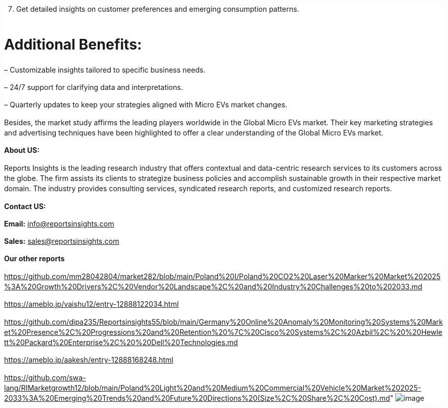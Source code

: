 7. Get detailed insights on customer preferences and emerging consumption patterns.

# <strong>Additional Benefits:</strong>

– Customizable insights tailored to specific business needs.

– 24/7 support for clarifying data and interpretations.

– Quarterly updates to keep your strategies aligned with Micro EVs market changes.

Besides, the market study affirms the leading players worldwide in the Global Micro EVs market. Their key marketing strategies and advertising techniques have been highlighted to offer a clear understanding of the Global Micro EVs market.

<strong><strong>About US</strong>:</strong>

Reports Insights is the leading research industry that offers contextual and data-centric research services to its customers across the globe. The firm assists its clients to strategize business policies and accomplish sustainable growth in their respective market domain. The industry provides consulting services, syndicated research reports, and customized research reports.

<strong>Contact US:</strong>

<p class=><b>Email:</b> <a href=mailto:info@reportsinsights.com>info@reportsinsights.com</a></p>
<p class=><b>Sales:</b> <a href=mailto:sales@reportsinsights.com>sales@reportsinsights.com</a></p>

<strong>Our other reports</strong>

<a href=https://github.com/mm28042804/market282/blob/main/Poland%20I/Poland%20CO2%20Laser%20Marker%20Market%202025%3A%20Growth%20Drivers%2C%20Vendor%20Landscape%2C%20and%20Industry%20Challenges%20to%202033.md>https://github.com/mm28042804/market282/blob/main/Poland%20I/Poland%20CO2%20Laser%20Marker%20Market%202025%3A%20Growth%20Drivers%2C%20Vendor%20Landscape%2C%20and%20Industry%20Challenges%20to%202033.md</a>

<a href=https://ameblo.jp/vaishu12/entry-12888122034.html>https://ameblo.jp/vaishu12/entry-12888122034.html</a>

<a href=https://github.com/dipa235/Reportsinsights55/blob/main/Germany%20Online%20Anomaly%20Monitoring%20Systems%20Market%20Presence%2C%20Progressions%20and%20Retention%20%7C%20Cisco%20Systems%2C%20Azbil%2C%20%20Hewlett%20Packard%20Enterprise%2C%20%20Dell%20Technologies.md>https://github.com/dipa235/Reportsinsights55/blob/main/Germany%20Online%20Anomaly%20Monitoring%20Systems%20Market%20Presence%2C%20Progressions%20and%20Retention%20%7C%20Cisco%20Systems%2C%20Azbil%2C%20%20Hewlett%20Packard%20Enterprise%2C%20%20Dell%20Technologies.md</a>

<a href=https://ameblo.jp/aakesh/entry-12888168248.html>https://ameblo.jp/aakesh/entry-12888168248.html</a>

<a href=https://github.com/swa-lang/RIMarketgrowth12/blob/main/Poland%20Light%20and%20Medium%20Commercial%20Vehicle%20Market%202025-2033%3A%20Emerging%20Trends%20and%20Future%20Directions%20(Size%2C%20Share%2C%20Cost).md>https://github.com/swa-lang/RIMarketgrowth12/blob/main/Poland%20Light%20and%20Medium%20Commercial%20Vehicle%20Market%202025-2033%3A%20Emerging%20Trends%20and%20Future%20Directions%20(Size%2C%20Share%2C%20Cost).md</a>"
![image](https://github.com/user-attachments/assets/88863323-4023-42cc-8974-b77db09ee9d1)
